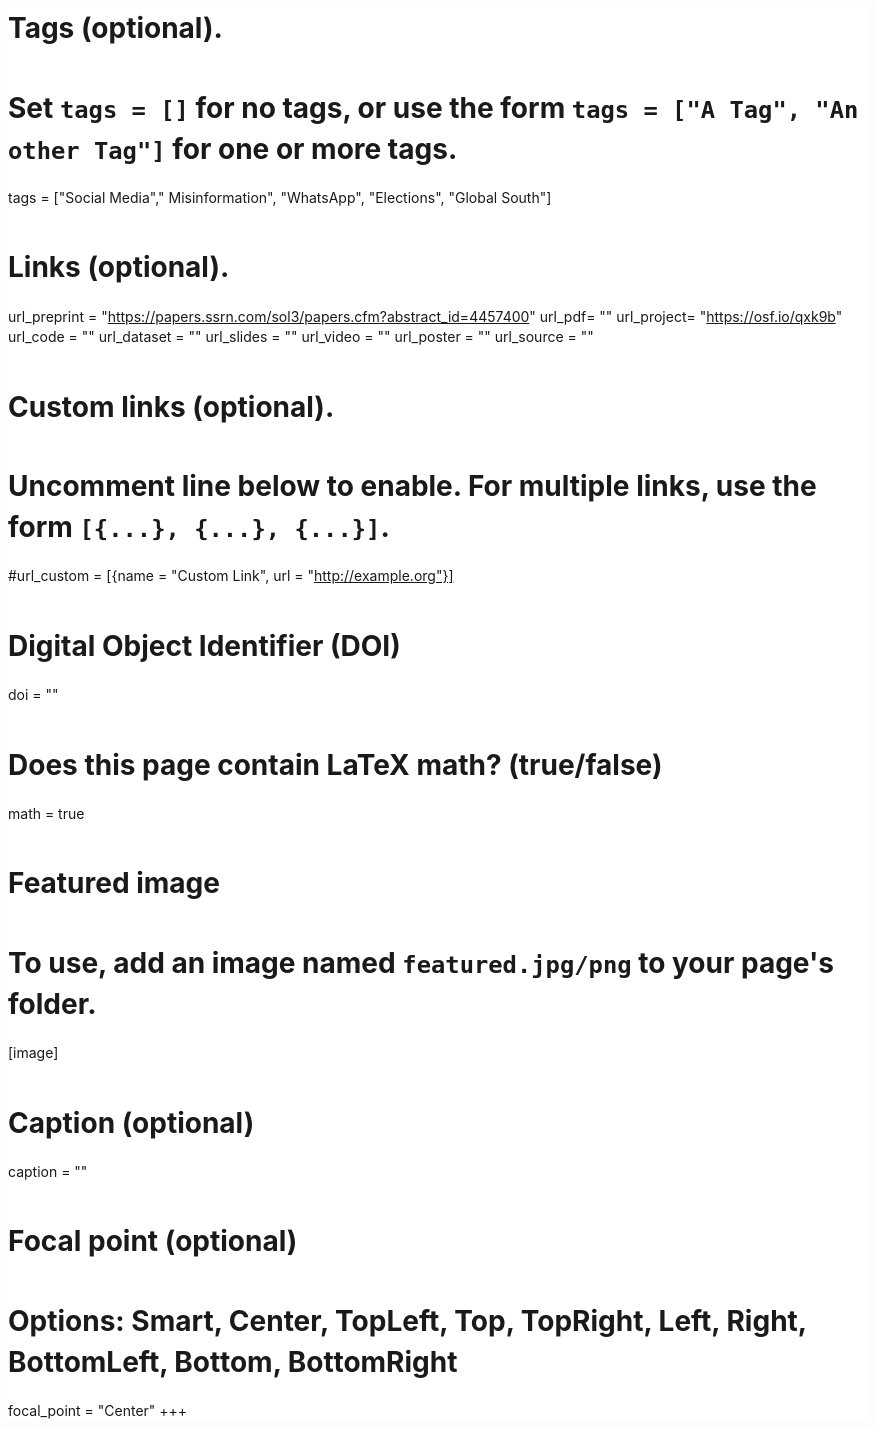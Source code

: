 # Tags (optional).
#   Set `tags = []` for no tags, or use the form `tags = ["A Tag", "Another Tag"]` for one or more tags.
tags = ["Social Media"," Misinformation", "WhatsApp", "Elections", "Global South"]

# Links (optional).
url_preprint = "https://papers.ssrn.com/sol3/papers.cfm?abstract_id=4457400"
url_pdf= ""
url_project= "https://osf.io/qxk9b"
url_code = ""
url_dataset = ""
url_slides = ""
url_video = ""
url_poster = ""
url_source = ""

# Custom links (optional).
#   Uncomment line below to enable. For multiple links, use the form `[{...}, {...}, {...}]`.
#url_custom = [{name = "Custom Link", url = "http://example.org"}]

# Digital Object Identifier (DOI)
doi = ""

# Does this page contain LaTeX math? (true/false)
math = true

# Featured image
# To use, add an image named `featured.jpg/png` to your page's folder. 
[image]
  # Caption (optional)
  caption = ""

  # Focal point (optional)
  # Options: Smart, Center, TopLeft, Top, TopRight, Left, Right, BottomLeft, Bottom, BottomRight
  focal_point = "Center"
+++

